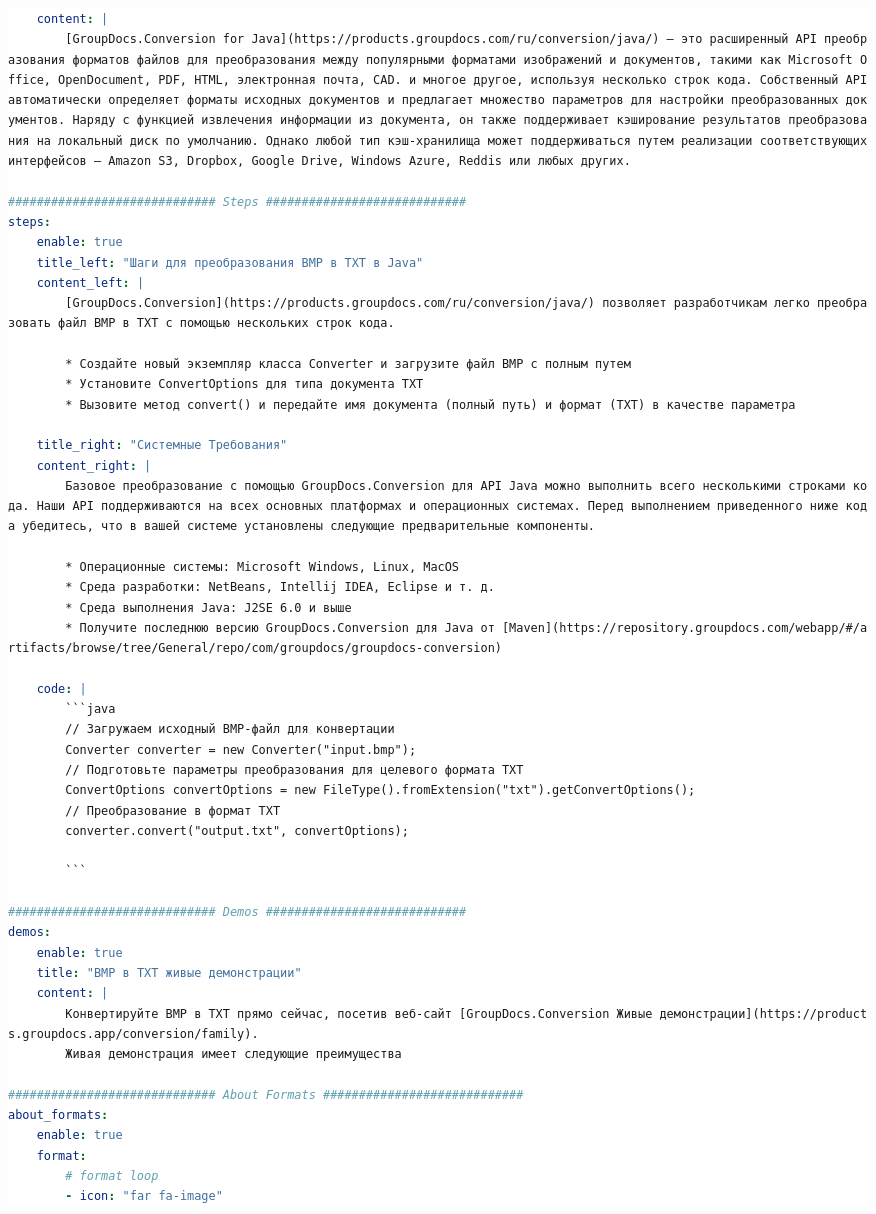 ```yaml
    content: |
        [GroupDocs.Conversion for Java](https://products.groupdocs.com/ru/conversion/java/) — это расширенный API преобразования форматов файлов для преобразования между популярными форматами изображений и документов, такими как Microsoft Office, OpenDocument, PDF, HTML, электронная почта, CAD. и многое другое, используя несколько строк кода. Собственный API автоматически определяет форматы исходных документов и предлагает множество параметров для настройки преобразованных документов. Наряду с функцией извлечения информации из документа, он также поддерживает кэширование результатов преобразования на локальный диск по умолчанию. Однако любой тип кэш-хранилища может поддерживаться путем реализации соответствующих интерфейсов — Amazon S3, Dropbox, Google Drive, Windows Azure, Reddis или любых других.

############################# Steps ############################
steps:
    enable: true
    title_left: "Шаги для преобразования BMP в TXT в Java"
    content_left: |
        [GroupDocs.Conversion](https://products.groupdocs.com/ru/conversion/java/) позволяет разработчикам легко преобразовать файл BMP в TXT с помощью нескольких строк кода.

        * Создайте новый экземпляр класса Converter и загрузите файл BMP с полным путем
        * Установите ConvertOptions для типа документа TXT
        * Вызовите метод convert() и передайте имя документа (полный путь) и формат (TXT) в качестве параметра
        
    title_right: "Системные Требования"
    content_right: |
        Базовое преобразование с помощью GroupDocs.Conversion для API Java можно выполнить всего несколькими строками кода. Наши API поддерживаются на всех основных платформах и операционных системах. Перед выполнением приведенного ниже кода убедитесь, что в вашей системе установлены следующие предварительные компоненты.

        * Операционные системы: Microsoft Windows, Linux, MacOS
        * Среда разработки: NetBeans, Intellij IDEA, Eclipse и т. д.
        * Среда выполнения Java: J2SE 6.0 и выше
        * Получите последнюю версию GroupDocs.Conversion для Java от [Maven](https://repository.groupdocs.com/webapp/#/artifacts/browse/tree/General/repo/com/groupdocs/groupdocs-conversion)
        
    code: |
        ```java
        // Загружаем исходный BMP-файл для конвертации
        Converter converter = new Converter("input.bmp");
        // Подготовьте параметры преобразования для целевого формата TXT
        ConvertOptions convertOptions = new FileType().fromExtension("txt").getConvertOptions();
        // Преобразование в формат TXT
        converter.convert("output.txt", convertOptions);
        
        ```
        
############################# Demos ############################
demos:
    enable: true
    title: "BMP в TXT живые демонстрации"
    content: |
        Конвертируйте BMP в TXT прямо сейчас, посетив веб-сайт [GroupDocs.Conversion Живые демонстрации](https://products.groupdocs.app/conversion/family).
        Живая демонстрация имеет следующие преимущества
        
############################# About Formats ############################
about_formats:
    enable: true
    format:
        # format loop
        - icon: "far fa-image"
```